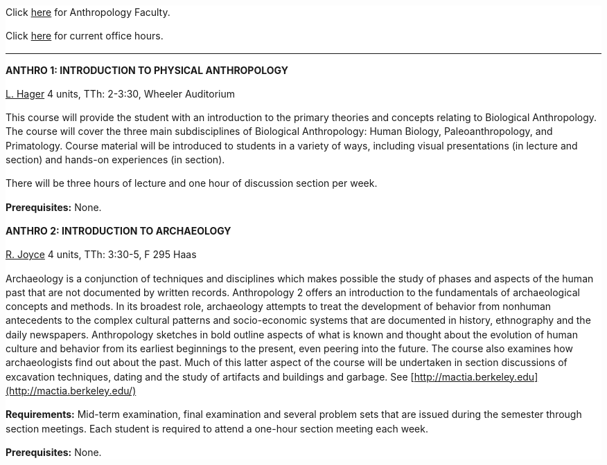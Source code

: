 Click [ here](faculty.html) for Anthropology Faculty.

Click [ here](officehours.html) for current office hours.

* * *

**ANTHRO 1: INTRODUCTION TO PHYSICAL ANTHROPOLOGY**

[L. Hager](hager.html) 4 units, TTh: 2-3:30, Wheeler Auditorium

  
  
This course will provide the student with an introduction to the primary
theories and concepts relating to Biological Anthropology. The course will
cover the three main subdisciplines of Biological Anthropology: Human Biology,
Paleoanthropology, and Primatology. Course material will be introduced to
students in a variety of ways, including visual presentations (in lecture and
section) and hands-on experiences (in section).

  
  
There will be three hours of lecture and one hour of discussion section per
week.

  
  
**Prerequisites:** None.

  
  
  
**ANTHRO 2: INTRODUCTION TO ARCHAEOLOGY**

[ R. Joyce](joyce.html) 4 units, TTh: 3:30-5, F 295 Haas

  
  
Archaeology is a conjunction of techniques and disciplines which makes
possible the study of phases and aspects of the human past that are not
documented by written records. Anthropology 2 offers an introduction to the
fundamentals of archaeological concepts and methods. In its broadest role,
archaeology attempts to treat the development of behavior from nonhuman
antecedents to the complex cultural patterns and socio-economic systems that
are documented in history, ethnography and the daily newspapers. Anthropology
sketches in bold outline aspects of what is known and thought about the
evolution of human culture and behavior from its earliest beginnings to the
present, even peering into the future. The course also examines how
archaeologists find out about the past. Much of this latter aspect of the
course will be undertaken in section discussions of excavation techniques,
dating and the study of artifacts and buildings and garbage. See
[http://mactia.berkeley.edu](http://mactia.berkeley.edu/)

  
  
**Requirements:** Mid-term examination, final examination and several problem
sets that are issued during the semester through section meetings. Each
student is required to attend a one-hour section meeting each week.

  
  
**Prerequisites:** None.

  
  
  